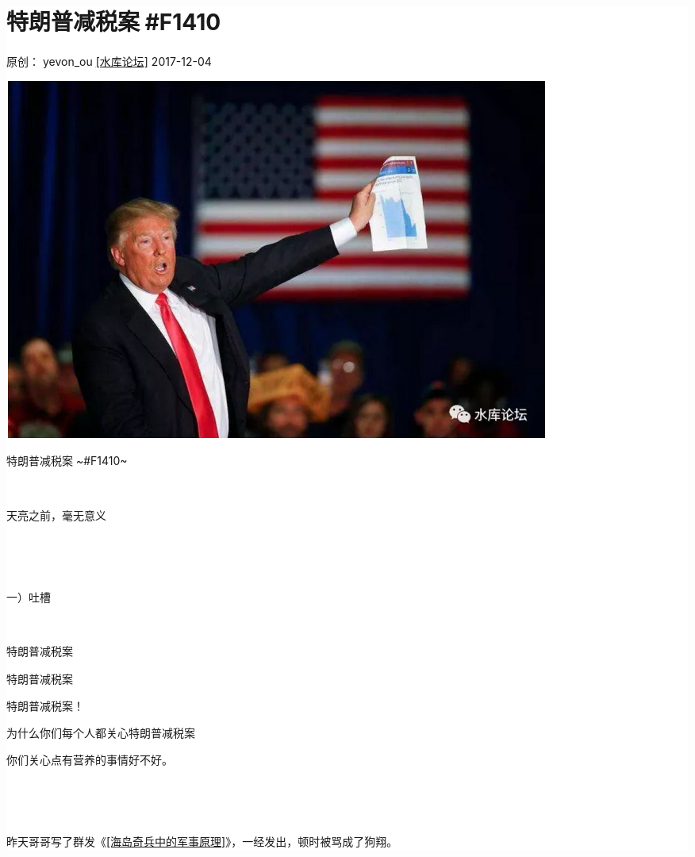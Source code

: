 # 特朗普减税案 \#F1410

原创： yevon\_ou [[水库论坛]](/) 2017-12-04

![](../img/F1410/media/image1.png)


特朗普减税案 ~\#F1410~

 

天亮之前，毫无意义

 

 

一）吐槽

 

特朗普减税案

特朗普减税案

特朗普减税案！

为什么你们每个人都关心特朗普减税案

你们关心点有营养的事情好不好。

 

 

昨天哥哥写了群发《[[海岛奇兵中的军事原理]](http://mp.weixin.qq.com/s?__biz=MzAxNTMxMTc0MA==&mid=2651016553&idx=1&sn=565a5007ccffa7bd5bc3b38f63337b0d&chksm=80721b7ab705926c6d73a4ca9ab4cf57a344e1c7f2aa71cbe04e2a9083c7a8e733b378ad3e35&scene=21#wechat_redirect)》，一经发出，顿时被骂成了狗翔。
